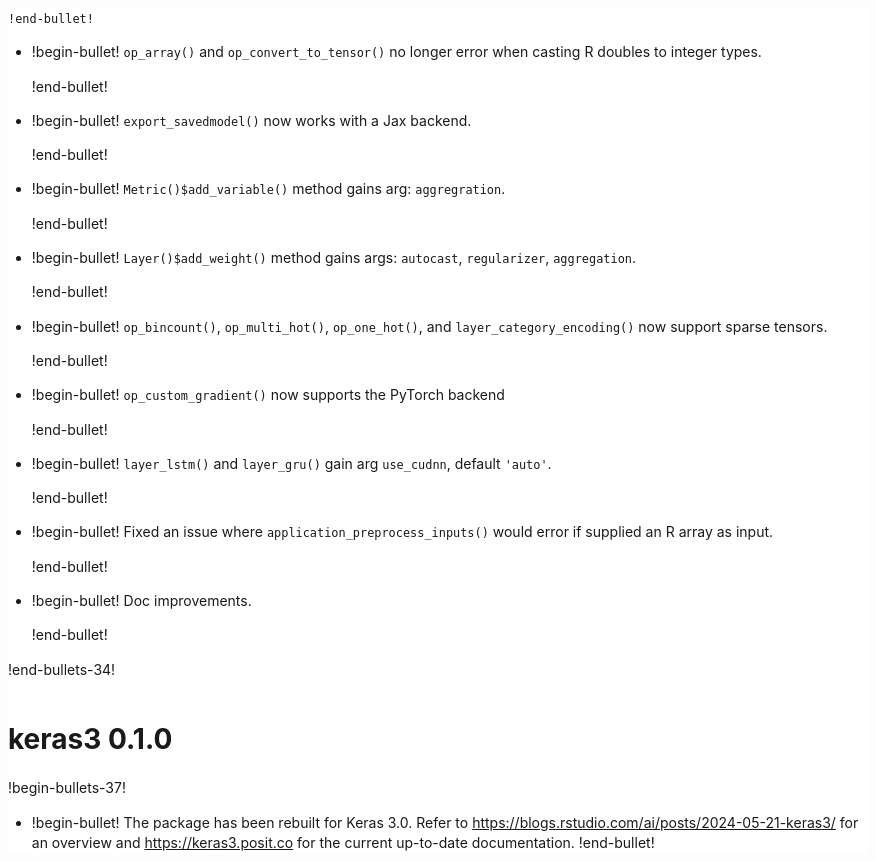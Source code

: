     !end-bullet!
-   !begin-bullet!
    `op_array()` and `op_convert_to_tensor()` no longer error when
    casting R doubles to integer types.

    !end-bullet!
-   !begin-bullet!
    `export_savedmodel()` now works with a Jax backend.

    !end-bullet!
-   !begin-bullet!
    `Metric()$add_variable()` method gains arg: `aggregration`.

    !end-bullet!
-   !begin-bullet!
    `Layer()$add_weight()` method gains args: `autocast`, `regularizer`,
    `aggregation`.

    !end-bullet!
-   !begin-bullet!
    `op_bincount()`, `op_multi_hot()`, `op_one_hot()`, and
    `layer_category_encoding()` now support sparse tensors.

    !end-bullet!
-   !begin-bullet!
    `op_custom_gradient()` now supports the PyTorch backend

    !end-bullet!
-   !begin-bullet!
    `layer_lstm()` and `layer_gru()` gain arg `use_cudnn`, default
    `'auto'`.

    !end-bullet!
-   !begin-bullet!
    Fixed an issue where `application_preprocess_inputs()` would error
    if supplied an R array as input.

    !end-bullet!
-   !begin-bullet!
    Doc improvements.

    !end-bullet!

!end-bullets-34!

# keras3 0.1.0

!begin-bullets-37!

-   !begin-bullet!
    The package has been rebuilt for Keras 3.0. Refer to
    https://blogs.rstudio.com/ai/posts/2024-05-21-keras3/ for an
    overview and https://keras3.posit.co for the current up-to-date
    documentation.
    !end-bullet!
